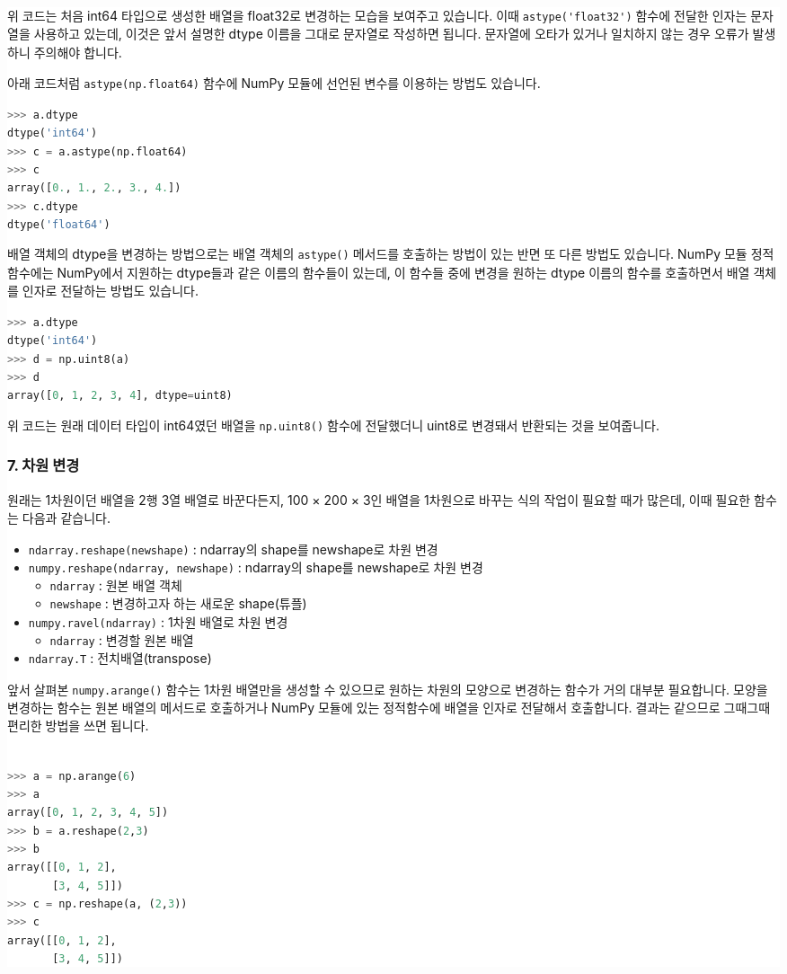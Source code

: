위 코드는 처음 int64 타입으로 생성한 배열을 float32로 변경하는 모습을 보여주고 있습니다. 이때 `astype('float32')` 함수에 전달한 인자는 문자열을 사용하고 있는데, 이것은 앞서 설명한 dtype 이름을 그대로 문자열로 작성하면 됩니다. 문자열에 오타가 있거나 일치하지 않는 경우 오류가 발생하니 주의해야 합니다.

아래 코드처럼 `astype(np.float64)` 함수에 NumPy 모듈에 선언된 변수를 이용하는 방법도 있습니다.

```py
>>> a.dtype
dtype('int64')
>>> c = a.astype(np.float64)
>>> c
array([0., 1., 2., 3., 4.])
>>> c.dtype
dtype('float64')
```

배열 객체의 dtype을 변경하는 방법으로는 배열 객체의 `astype()` 메서드를 호출하는 방법이 있는 반면 또 다른 방법도 있습니다. NumPy 모듈 정적 함수에는 NumPy에서 지원하는 dtype들과 같은 이름의 함수들이 있는데, 이 함수들 중에 변경을 원하는 dtype 이름의 함수를 호출하면서 배열 객체를 인자로 전달하는 방법도 있습니다.

```py
>>> a.dtype
dtype('int64')
>>> d = np.uint8(a)
>>> d
array([0, 1, 2, 3, 4], dtype=uint8)
```

위 코드는 원래 데이터 타입이 int64였던 배열을 `np.uint8()` 함수에 전달했더니 uint8로 변경돼서 반환되는 것을 보여줍니다.



### 7. 차원 변경

원래는 1차원이던 배열을 2행 3열 배열로 바꾼다든지, 100 × 200 × 3인 배열을 1차원으로 바꾸는 식의 작업이 필요할 때가 많은데, 이때 필요한 함수는 다음과 같습니다.

* `ndarray.reshape(newshape)` : ndarray의 shape를 newshape로 차원 변경
* `numpy.reshape(ndarray, newshape)` : ndarray의 shape를 newshape로 차원 변경
    * `ndarray` : 원본 배열 객체
    * `newshape` : 변경하고자 하는 새로운 shape(튜플)
* `numpy.ravel(ndarray)` : 1차원 배열로 차원 변경
    * `ndarray` : 변경할 원본 배열
* `ndarray.T` : 전치배열(transpose)

앞서 살펴본 `numpy.arange()` 함수는 1차원 배열만을 생성할 수 있으므로 원하는 차원의 모양으로 변경하는 함수가 거의 대부분 필요합니다. 모양을 변경하는 함수는 원본 배열의 메서드로 호출하거나 NumPy 모듈에 있는 정적함수에 배열을 인자로 전달해서 호출합니다. 결과는 같으므로 그때그때 편리한 방법을 쓰면 됩니다.

```py

>>> a = np.arange(6)
>>> a
array([0, 1, 2, 3, 4, 5])
>>> b = a.reshape(2,3)
>>> b
array([[0, 1, 2],
       [3, 4, 5]])
>>> c = np.reshape(a, (2,3))
>>> c
array([[0, 1, 2],
       [3, 4, 5]])
```
